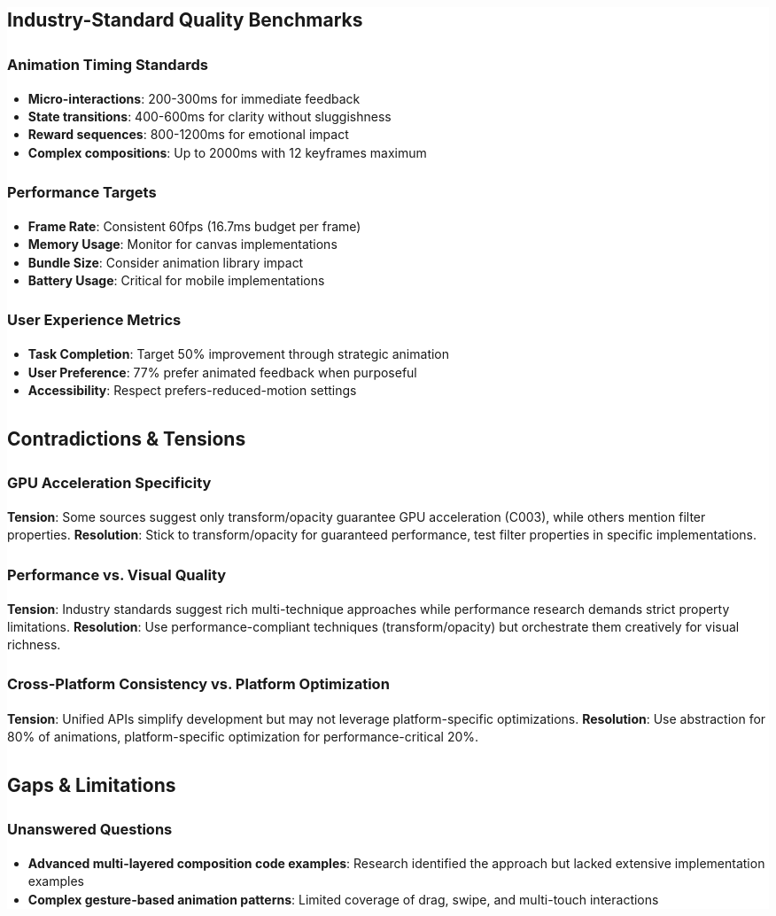 ## Industry-Standard Quality Benchmarks

### Animation Timing Standards

- **Micro-interactions**: 200-300ms for immediate feedback
- **State transitions**: 400-600ms for clarity without sluggishness
- **Reward sequences**: 800-1200ms for emotional impact
- **Complex compositions**: Up to 2000ms with 12 keyframes maximum

### Performance Targets

- **Frame Rate**: Consistent 60fps (16.7ms budget per frame)
- **Memory Usage**: Monitor for canvas implementations
- **Bundle Size**: Consider animation library impact
- **Battery Usage**: Critical for mobile implementations

### User Experience Metrics

- **Task Completion**: Target 50% improvement through strategic animation
- **User Preference**: 77% prefer animated feedback when purposeful
- **Accessibility**: Respect prefers-reduced-motion settings

## Contradictions & Tensions

### GPU Acceleration Specificity

**Tension**: Some sources suggest only transform/opacity guarantee GPU acceleration (C003), while others mention filter properties.
**Resolution**: Stick to transform/opacity for guaranteed performance, test filter properties in specific implementations.

### Performance vs. Visual Quality

**Tension**: Industry standards suggest rich multi-technique approaches while performance research demands strict property limitations.
**Resolution**: Use performance-compliant techniques (transform/opacity) but orchestrate them creatively for visual richness.

### Cross-Platform Consistency vs. Platform Optimization

**Tension**: Unified APIs simplify development but may not leverage platform-specific optimizations.
**Resolution**: Use abstraction for 80% of animations, platform-specific optimization for performance-critical 20%.

## Gaps & Limitations

### Unanswered Questions

- **Advanced multi-layered composition code examples**: Research identified the approach but lacked extensive implementation examples
- **Complex gesture-based animation patterns**: Limited coverage of drag, swipe, and multi-touch interactions

